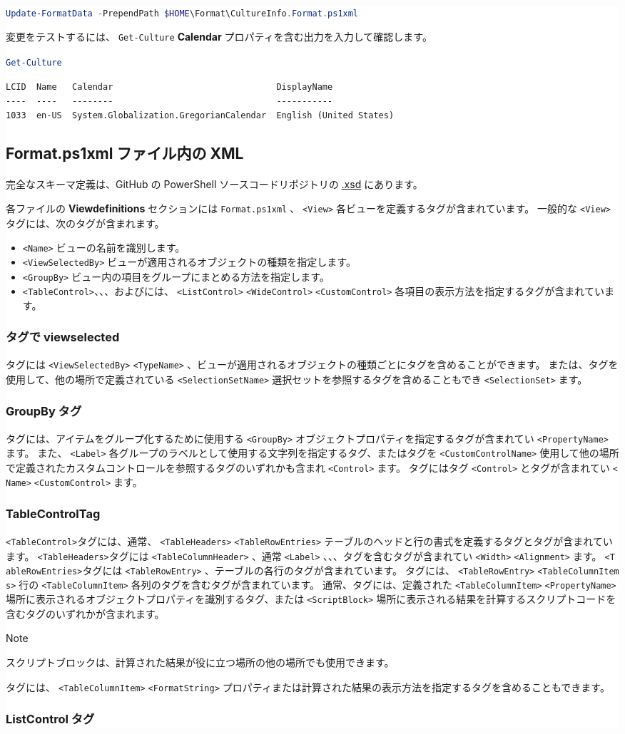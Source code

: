 ```powershell
Update-FormatData -PrependPath $HOME\Format\CultureInfo.Format.ps1xml
```

変更をテストするには、 `Get-Culture` **Calendar** プロパティを含む出力を入力して確認します。

```powershell
Get-Culture
```

```Output
LCID  Name   Calendar                                DisplayName
----  ----   --------                                -----------
1033  en-US  System.Globalization.GregorianCalendar  English (United States)
```

## <a name="the-xml-in-formatps1xml-files"></a>Format.ps1xml ファイル内の XML

完全なスキーマ定義は、GitHub の PowerShell ソースコードリポジトリの [.xsd](https://github.com/PowerShell/PowerShell/blob/master/src/Schemas/Format.xsd) にあります。

各ファイルの **Viewdefinitions** セクションには `Format.ps1xml` 、 `<View>` 各ビューを定義するタグが含まれています。 一般的な `<View>` タグには、次のタグが含まれます。

- `<Name>` ビューの名前を識別します。
- `<ViewSelectedBy>` ビューが適用されるオブジェクトの種類を指定します。
- `<GroupBy>` ビュー内の項目をグループにまとめる方法を指定します。
- `<TableControl>`、、、およびには、 `<ListControl>` `<WideControl>` `<CustomControl>` 各項目の表示方法を指定するタグが含まれています。

### <a name="viewselectedby-tag"></a>タグで viewselected

タグには `<ViewSelectedBy>` `<TypeName>` 、ビューが適用されるオブジェクトの種類ごとにタグを含めることができます。 または、タグを使用して、他の場所で定義されている `<SelectionSetName>` 選択セットを参照するタグを含めることもでき `<SelectionSet>` ます。

### <a name="groupby-tag"></a>GroupBy タグ

タグには、アイテムをグループ化するために使用する `<GroupBy>` オブジェクトプロパティを指定するタグが含まれてい `<PropertyName>` ます。 また、 `<Label>` 各グループのラベルとして使用する文字列を指定するタグ、またはタグを `<CustomControlName>` 使用して他の場所で定義されたカスタムコントロールを参照するタグのいずれかも含まれ `<Control>` ます。 タグにはタグ `<Control>` とタグが含まれてい `<Name>` `<CustomControl>` ます。

### <a name="tablecontroltag"></a>TableControlTag

`<TableControl>`タグには、通常、 `<TableHeaders>` `<TableRowEntries>` テーブルのヘッドと行の書式を定義するタグとタグが含まれています。 `<TableHeaders>`タグには `<TableColumnHeader>` 、通常 `<Label>` 、、、タグを含むタグが含まれてい `<Width>` `<Alignment>` ます。 `<TableRowEntries>`タグには `<TableRowEntry>` 、テーブルの各行のタグが含まれています。 タグには、 `<TableRowEntry>` `<TableColumnItems>` 行の `<TableColumnItem>` 各列のタグを含むタグが含まれています。 通常、タグには、定義された `<TableColumnItem>` `<PropertyName>` 場所に表示されるオブジェクトプロパティを識別するタグ、または `<ScriptBlock>` 場所に表示される結果を計算するスクリプトコードを含むタグのいずれかが含まれます。

> [!NOTE]
> スクリプトブロックは、計算された結果が役に立つ場所の他の場所でも使用できます。

タグには、 `<TableColumnItem>` `<FormatString>` プロパティまたは計算された結果の表示方法を指定するタグを含めることもできます。

### <a name="listcontrol-tag"></a>ListControl タグ
